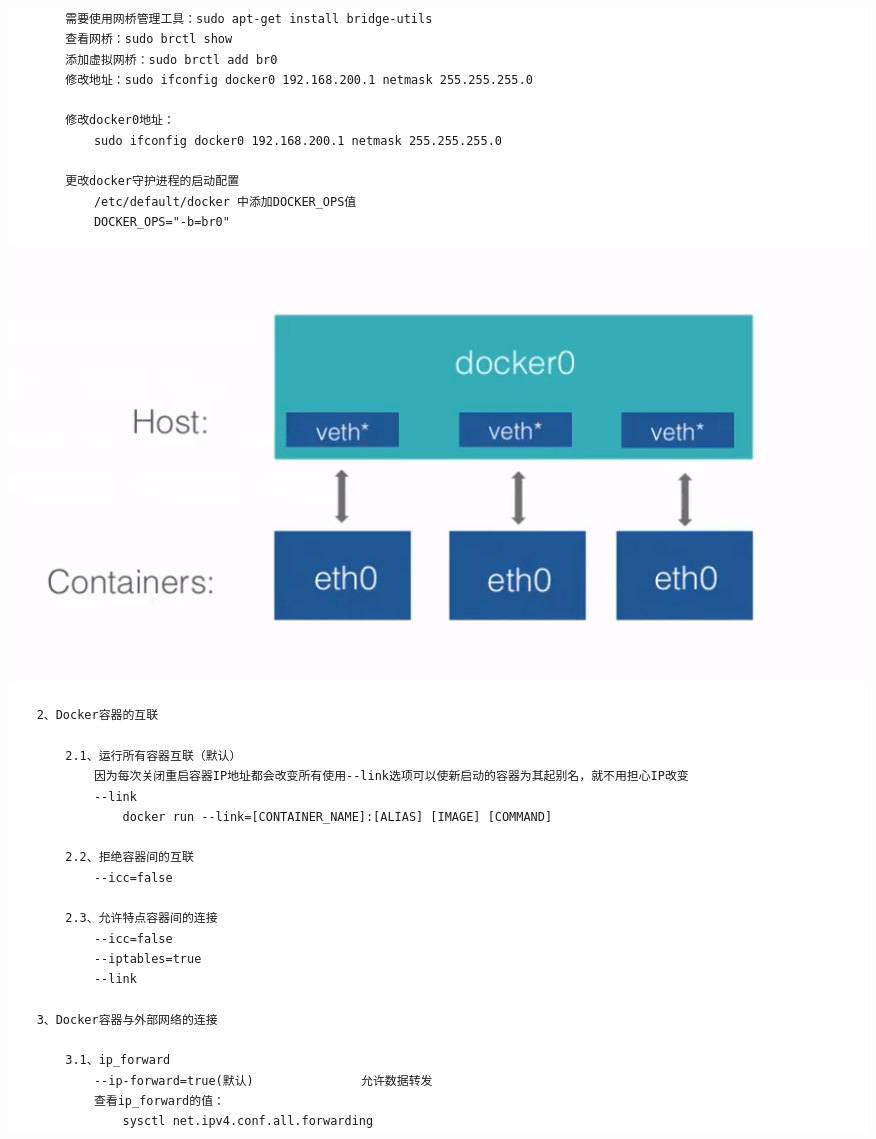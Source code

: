             需要使用网桥管理工具：sudo apt-get install bridge-utils
            查看网桥：sudo brctl show
            添加虚拟网桥：sudo brctl add br0
            修改地址：sudo ifconfig docker0 192.168.200.1 netmask 255.255.255.0
                
            修改docker0地址：
                sudo ifconfig docker0 192.168.200.1 netmask 255.255.255.0
                
            更改docker守护进程的启动配置
                /etc/default/docker 中添加DOCKER_OPS值 
                DOCKER_OPS="-b=br0"  
![image](https://github.com/bluesnie/Learning-notes/blob/master/Utils/img/20190407165702.png)
       
        2、Docker容器的互联
        
            2.1、运行所有容器互联（默认）
                因为每次关闭重启容器IP地址都会改变所有使用--link选项可以使新启动的容器为其起别名，就不用担心IP改变
                --link
                    docker run --link=[CONTAINER_NAME]:[ALIAS] [IMAGE] [COMMAND]
            
            2.2、拒绝容器间的互联
                --icc=false
            
            2.3、允许特点容器间的连接
                --icc=false 
                --iptables=true          
                --link
        
        3、Docker容器与外部网络的连接
        
            3.1、ip_forward
                --ip-forward=true(默认)               允许数据转发
                查看ip_forward的值：
                    sysctl net.ipv4.conf.all.forwarding
                